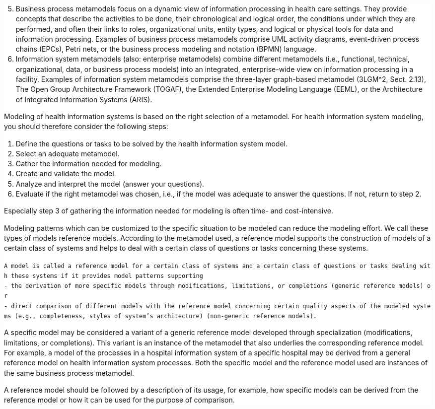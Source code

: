 5. Business process metamodels focus on a dynamic view of information processing in health care settings. They provide concepts that describe the activities to be done, their chronological and logical order, the conditions under which they are performed, and often their links to roles, organizational units, entity types, and logical or physical tools for data and information processing. Examples of business process metamodels comprise UML activity diagrams, event-driven process chains (EPCs), Petri nets, or the business process modeling and notation (BPMN) language.
6. Information system metamodels (also: enterprise metamodels) combine different metamodels (i.e., functional, technical, organizational, data, or business process models) into an integrated, enterprise-wide view on information processing in a facility. Examples of information system metamodels comprise the three-layer graph-based metamodel (3LGM^2, Sect. 2.13), The Open Group Architecture Framework (TOGAF), the Extended Enterprise Modeling Language (EEML), or the Architecture of Integrated Information Systems (ARIS).


Modeling of health information systems is based on the right selection of a metamodel.
For health information system modeling, you should therefore consider the following steps:
1. Define the questions or tasks to be solved by the health information system model.
2. Select an adequate metamodel.
3. Gather the information needed for modeling.
4. Create and validate the model.
5. Analyze and interpret the model (answer your questions).
6. Evaluate if the right metamodel was chosen, i.e., if the model was adequate to answer the questions. If not, return to step 2.


Especially step 3 of gathering the information needed for modeling is often time- and cost-intensive.

Modeling patterns which can be customized to the specific situation to be modeled can reduce the modeling effort.
We call these types of models reference models.
According to the metamodel used, a reference model supports the construction of models of a certain class of systems and helps to deal with a certain class of questions or tasks concerning these systems.

```
A model is called a reference model for a certain class of systems and a certain class of questions or tasks dealing with these systems if it provides model patterns supporting
- the derivation of more specific models through modifications, limitations, or completions (generic reference models) or
- direct comparison of different models with the reference model concerning certain quality aspects of the modeled systems (e.g., completeness, styles of system’s architecture) (non-generic reference models).
```

A specific model may be considered a variant of a generic reference model developed through specialization (modifications, limitations, or completions). This variant is an instance of the metamodel that also underlies the corresponding reference model.
For example, a model of the processes in a hospital information system of a specific hospital may be derived from a general reference model on health information system processes.
Both the specific model and the reference model used are instances of the same business process metamodel.

A reference model should be followed by a description of its usage, for example, how specific models can be derived from the reference model or how it can be used for the purpose of comparison.
